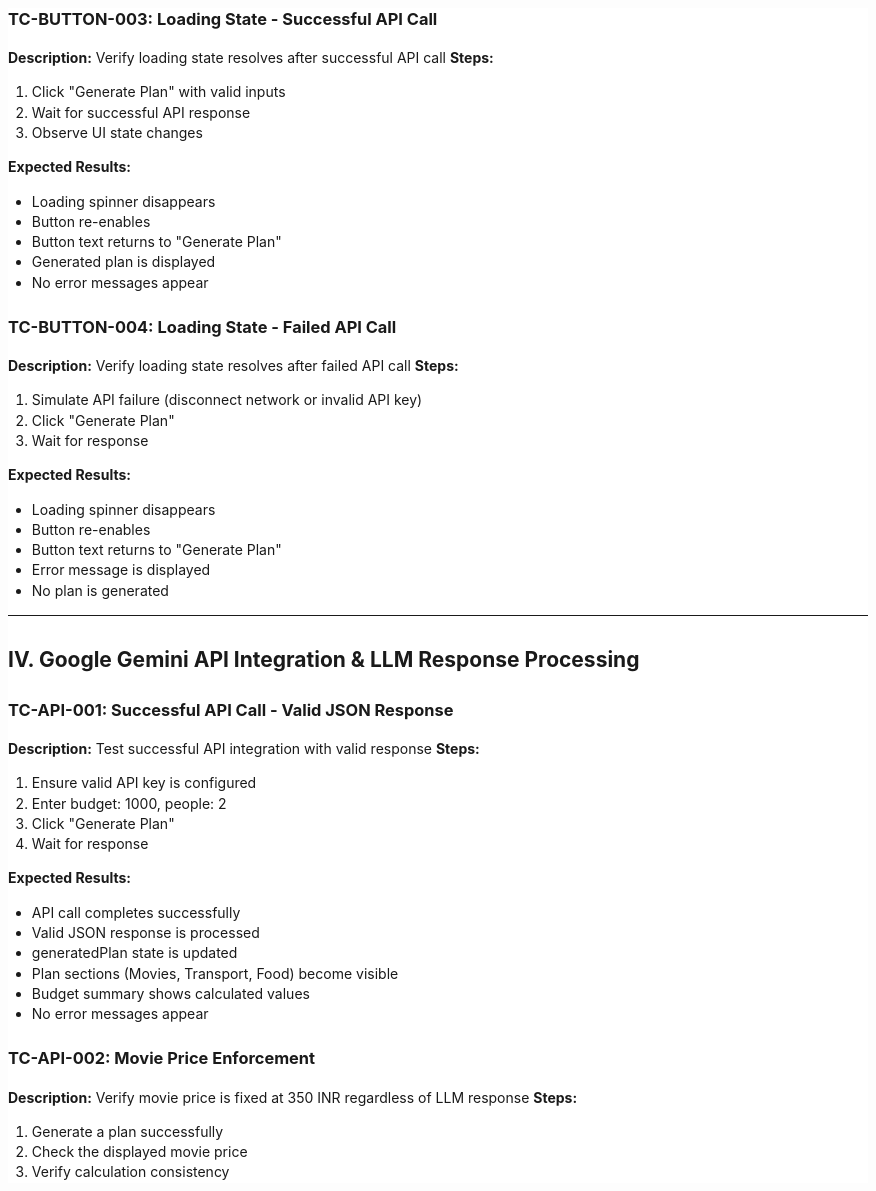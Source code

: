 ### TC-BUTTON-003: Loading State - Successful API Call
**Description:** Verify loading state resolves after successful API call
**Steps:**
1. Click "Generate Plan" with valid inputs
2. Wait for successful API response
3. Observe UI state changes

**Expected Results:**
- Loading spinner disappears
- Button re-enables
- Button text returns to "Generate Plan"
- Generated plan is displayed
- No error messages appear

### TC-BUTTON-004: Loading State - Failed API Call
**Description:** Verify loading state resolves after failed API call
**Steps:**
1. Simulate API failure (disconnect network or invalid API key)
2. Click "Generate Plan"
3. Wait for response

**Expected Results:**
- Loading spinner disappears
- Button re-enables
- Button text returns to "Generate Plan"
- Error message is displayed
- No plan is generated

---

## IV. Google Gemini API Integration & LLM Response Processing

### TC-API-001: Successful API Call - Valid JSON Response
**Description:** Test successful API integration with valid response
**Steps:**
1. Ensure valid API key is configured
2. Enter budget: 1000, people: 2
3. Click "Generate Plan"
4. Wait for response

**Expected Results:**
- API call completes successfully
- Valid JSON response is processed
- generatedPlan state is updated
- Plan sections (Movies, Transport, Food) become visible
- Budget summary shows calculated values
- No error messages appear

### TC-API-002: Movie Price Enforcement
**Description:** Verify movie price is fixed at 350 INR regardless of LLM response
**Steps:**
1. Generate a plan successfully
2. Check the displayed movie price
3. Verify calculation consistency

